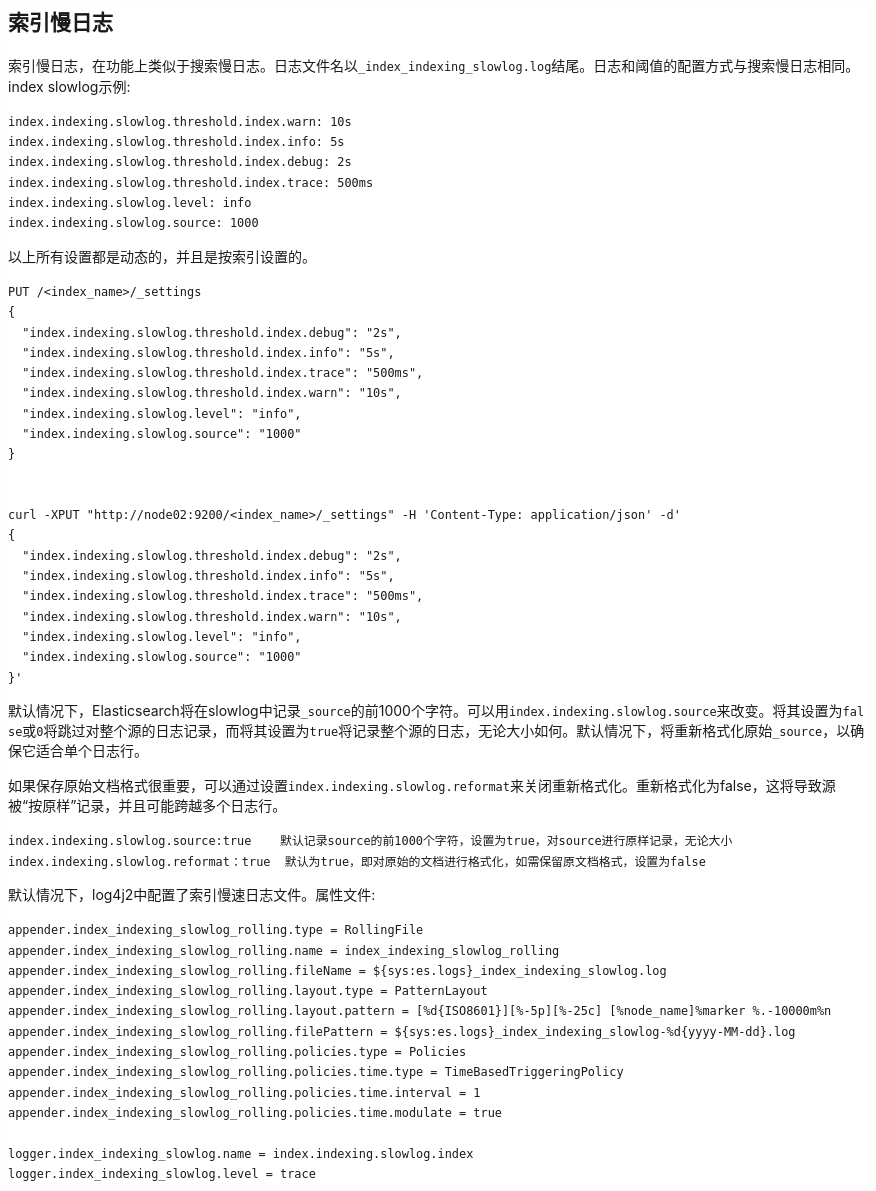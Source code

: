 

## 索引慢日志

索引慢日志，在功能上类似于搜索慢日志。日志文件名以`_index_indexing_slowlog.log`结尾。日志和阈值的配置方式与搜索慢日志相同。index slowlog示例:

```
index.indexing.slowlog.threshold.index.warn: 10s
index.indexing.slowlog.threshold.index.info: 5s
index.indexing.slowlog.threshold.index.debug: 2s
index.indexing.slowlog.threshold.index.trace: 500ms
index.indexing.slowlog.level: info
index.indexing.slowlog.source: 1000
```

以上所有设置都是动态的，并且是按索引设置的。

```
PUT /<index_name>/_settings
{
  "index.indexing.slowlog.threshold.index.debug": "2s",
  "index.indexing.slowlog.threshold.index.info": "5s",
  "index.indexing.slowlog.threshold.index.trace": "500ms",
  "index.indexing.slowlog.threshold.index.warn": "10s",
  "index.indexing.slowlog.level": "info",
  "index.indexing.slowlog.source": "1000"
}


curl -XPUT "http://node02:9200/<index_name>/_settings" -H 'Content-Type: application/json' -d'
{
  "index.indexing.slowlog.threshold.index.debug": "2s",
  "index.indexing.slowlog.threshold.index.info": "5s",
  "index.indexing.slowlog.threshold.index.trace": "500ms",
  "index.indexing.slowlog.threshold.index.warn": "10s",
  "index.indexing.slowlog.level": "info",
  "index.indexing.slowlog.source": "1000"
}'
```

默认情况下，Elasticsearch将在slowlog中记录`_source`的前1000个字符。可以用`index.indexing.slowlog.source`来改变。将其设置为`false`或`0`将跳过对整个源的日志记录，而将其设置为`true`将记录整个源的日志，无论大小如何。默认情况下，将重新格式化原始`_source`，以确保它适合单个日志行。

如果保存原始文档格式很重要，可以通过设置`index.indexing.slowlog.reformat`来关闭重新格式化。重新格式化为false，这将导致源被“按原样”记录，并且可能跨越多个日志行。

```
index.indexing.slowlog.source:true    默认记录source的前1000个字符，设置为true，对source进行原样记录，无论大小
index.indexing.slowlog.reformat：true  默认为true，即对原始的文档进行格式化，如需保留原文档格式，设置为false
```

默认情况下，log4j2中配置了索引慢速日志文件。属性文件:

```
appender.index_indexing_slowlog_rolling.type = RollingFile
appender.index_indexing_slowlog_rolling.name = index_indexing_slowlog_rolling
appender.index_indexing_slowlog_rolling.fileName = ${sys:es.logs}_index_indexing_slowlog.log
appender.index_indexing_slowlog_rolling.layout.type = PatternLayout
appender.index_indexing_slowlog_rolling.layout.pattern = [%d{ISO8601}][%-5p][%-25c] [%node_name]%marker %.-10000m%n
appender.index_indexing_slowlog_rolling.filePattern = ${sys:es.logs}_index_indexing_slowlog-%d{yyyy-MM-dd}.log
appender.index_indexing_slowlog_rolling.policies.type = Policies
appender.index_indexing_slowlog_rolling.policies.time.type = TimeBasedTriggeringPolicy
appender.index_indexing_slowlog_rolling.policies.time.interval = 1
appender.index_indexing_slowlog_rolling.policies.time.modulate = true

logger.index_indexing_slowlog.name = index.indexing.slowlog.index
logger.index_indexing_slowlog.level = trace
```